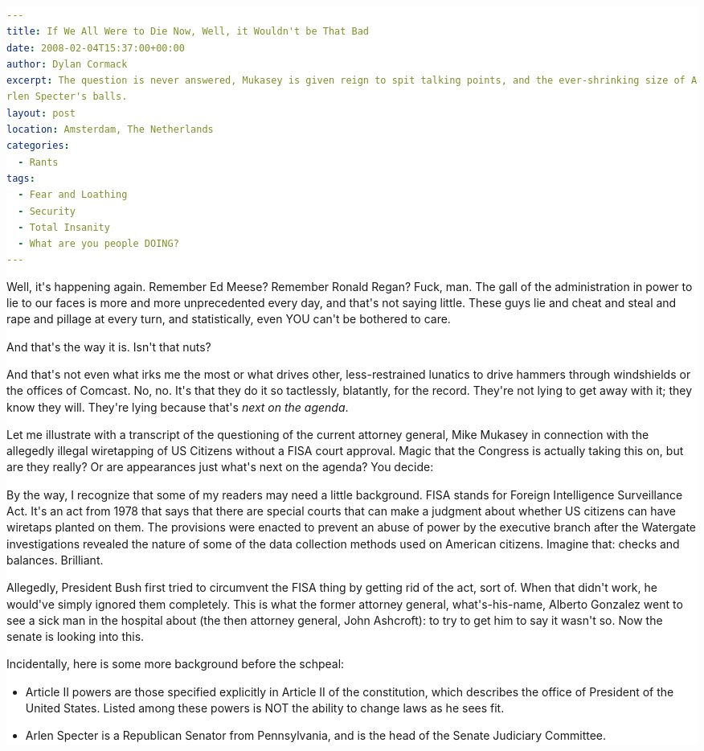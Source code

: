 ```yaml
---
title: If We All Were to Die Now, Well, it Wouldn't be That Bad
date: 2008-02-04T15:37:00+00:00
author: Dylan Cormack
excerpt: The question is never answered, Mukasey is given reign to spit talking points, and the ever-shrinking size of Arlen Specter's balls.
layout: post
location: Amsterdam, The Netherlands
categories:
  - Rants
tags:
  - Fear and Loathing
  - Security
  - Total Insanity
  - What are you people DOING?
---
```

Well, it's happening again. Remember Ed Meese? Remember Ronald Regan? Fuck, man. The gall of the administration in power to lie to our faces is more and more unprecedented every day, and that's not saying little. These guys lie and cheat and steal and rape and pillage at every turn, and statistically, even YOU can't be bothered to care.

And that's the way it is. Isn't that nuts?

And that's not even what irks me the most or what drives other, less-restrained lunatics to drive hammers through windshields or the offices of Comcast. No, no. It's that they do it so tactlessly, blatantly, for the record. They're not lying to get away with it; they know they will. They're lying because that's _next on the agenda_.

Let me illustrate with a transcript of the questioning of the current attorney general, Mike Mukasey in connection with the allegedly illegal wiretapping of US Citizens without a FISA court approval. Magic that the Congress is actually taking this on, but are they really? Or are appearances just what's next on the agenda? You decide:

By the way, I recognize that some of my readers may need a little background. FISA stands for Foreign Intelligence Surveillance Act. It's an act from 1978 that says that there are special courts that can make a judgment about whether US citizens can have wiretaps planted on them. The provisions were enacted to prevent an abuse of power by the executive branch after the Watergate investigations revealed the nature of some of the data collection methods used on American citizens. Imagine that: checks and balances. Brilliant.

Allegedly, President Bush first tried to circumvent the FISA thing by getting rid of the act, sort of. When that didn't work, he would've simply ignored them completely. This is what the former attorney general, what's-his-name, Alberto Gonzalez went to see a sick man in the hospital about (the then attorney general, John Ashcroft): to try to get him to say it wasn't so. Now the senate is looking into this.

Incidentally, here is some more background before the schpeal:

- Article II powers are those specified explicitly in Article II of the constitution, which describes the office of President of the United States. Listed among these powers is NOT the ability to change laws as he sees fit.

- Arlen Specter is a Republican Senator from Pennsylvania, and is the head of the Senate Judiciary Committee.
